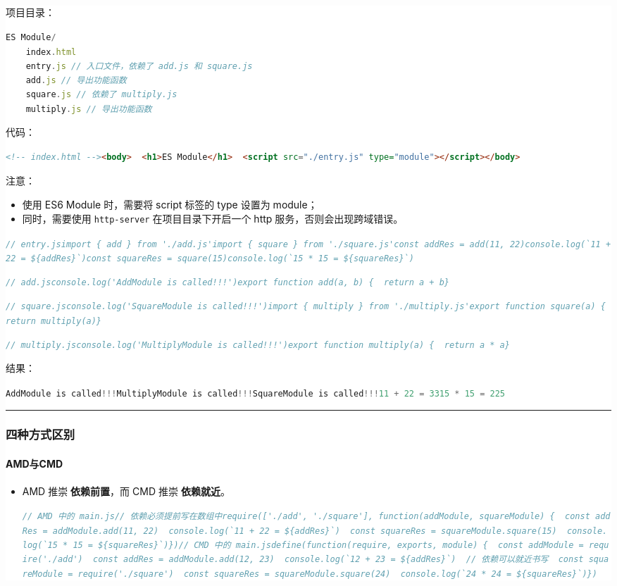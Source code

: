 项目目录：

```js
ES Module/
    index.html
	entry.js // 入口文件，依赖了 add.js 和 square.js
	add.js // 导出功能函数
	square.js // 依赖了 multiply.js
	multiply.js // 导出功能函数
```

代码：

```html
<!-- index.html --><body>  <h1>ES Module</h1>  <script src="./entry.js" type="module"></script></body>
```

注意：

- 使用 ES6 Module 时，需要将 script 标签的 type 设置为 module；
- 同时，需要使用 `http-server` 在项目目录下开启一个 http 服务，否则会出现跨域错误。

```js
// entry.jsimport { add } from './add.js'import { square } from './square.js'const addRes = add(11, 22)console.log(`11 + 22 = ${addRes}`)const squareRes = square(15)console.log(`15 * 15 = ${squareRes}`)
```

```js
// add.jsconsole.log('AddModule is called!!!')export function add(a, b) {  return a + b}
```

```js
// square.jsconsole.log('SquareModule is called!!!')import { multiply } from './multiply.js'export function square(a) {  return multiply(a)}
```

```js
// multiply.jsconsole.log('MultiplyModule is called!!!')export function multiply(a) {  return a * a}
```

结果：

```js
AddModule is called!!!MultiplyModule is called!!!SquareModule is called!!!11 + 22 = 3315 * 15 = 225
```

---

### 四种方式区别

#### AMD与CMD

- AMD 推崇 **依赖前置**，而 CMD 推崇 **依赖就近**。

  ```js
  // AMD 中的 main.js// 依赖必须提前写在数组中require(['./add', './square'], function(addModule, squareModule) {  const addRes = addModule.add(11, 22)  console.log(`11 + 22 = ${addRes}`)  const squareRes = squareModule.square(15)  console.log(`15 * 15 = ${squareRes}`)})// CMD 中的 main.jsdefine(function(require, exports, module) {  const addModule = require('./add')  const addRes = addModule.add(12, 23)  console.log(`12 + 23 = ${addRes}`)  // 依赖可以就近书写  const squareModule = require('./square')  const squareRes = squareModule.square(24)  console.log(`24 * 24 = ${squareRes}`)})
  ```
